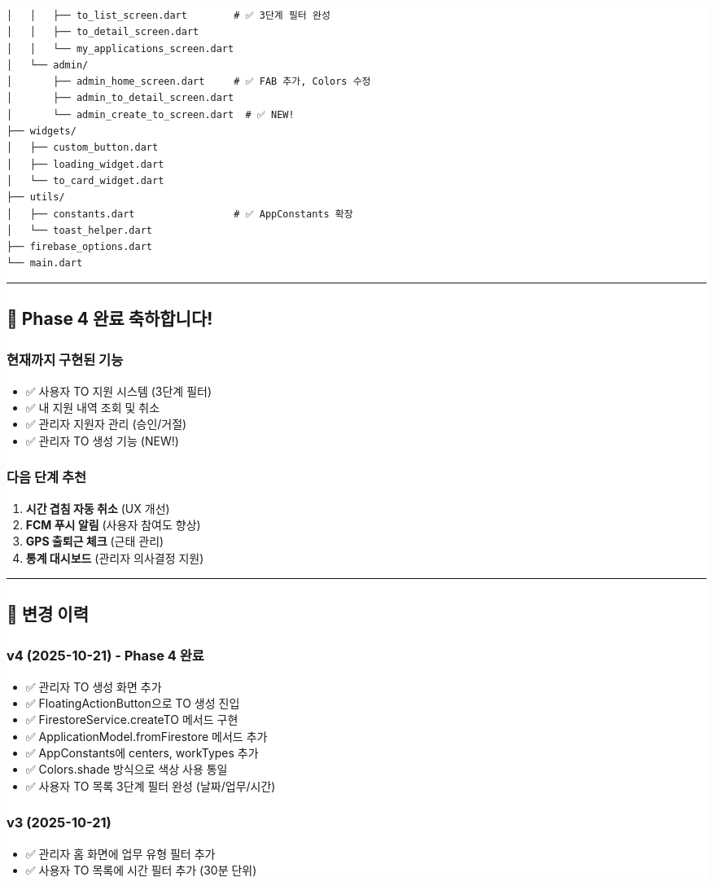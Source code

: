 ```
│   │   ├── to_list_screen.dart        # ✅ 3단계 필터 완성
│   │   ├── to_detail_screen.dart
│   │   └── my_applications_screen.dart
│   └── admin/
│       ├── admin_home_screen.dart     # ✅ FAB 추가, Colors 수정
│       ├── admin_to_detail_screen.dart
│       └── admin_create_to_screen.dart  # ✅ NEW!
├── widgets/
│   ├── custom_button.dart
│   ├── loading_widget.dart
│   └── to_card_widget.dart
├── utils/
│   ├── constants.dart                 # ✅ AppConstants 확장
│   └── toast_helper.dart
├── firebase_options.dart
└── main.dart
```

---

## 🎉 Phase 4 완료 축하합니다!

### 현재까지 구현된 기능
- ✅ 사용자 TO 지원 시스템 (3단계 필터)
- ✅ 내 지원 내역 조회 및 취소
- ✅ 관리자 지원자 관리 (승인/거절)
- ✅ 관리자 TO 생성 기능 (NEW!)

### 다음 단계 추천
1. **시간 겹침 자동 취소** (UX 개선)
2. **FCM 푸시 알림** (사용자 참여도 향상)
3. **GPS 출퇴근 체크** (근태 관리)
4. **통계 대시보드** (관리자 의사결정 지원)

---

## 📝 변경 이력

### v4 (2025-10-21) - Phase 4 완료
- ✅ 관리자 TO 생성 화면 추가
- ✅ FloatingActionButton으로 TO 생성 진입
- ✅ FirestoreService.createTO 메서드 구현
- ✅ ApplicationModel.fromFirestore 메서드 추가
- ✅ AppConstants에 centers, workTypes 추가
- ✅ Colors.shade 방식으로 색상 사용 통일
- ✅ 사용자 TO 목록 3단계 필터 완성 (날짜/업무/시간)

### v3 (2025-10-21)
- ✅ 관리자 홈 화면에 업무 유형 필터 추가
- ✅ 사용자 TO 목록에 시간 필터 추가 (30분 단위)
